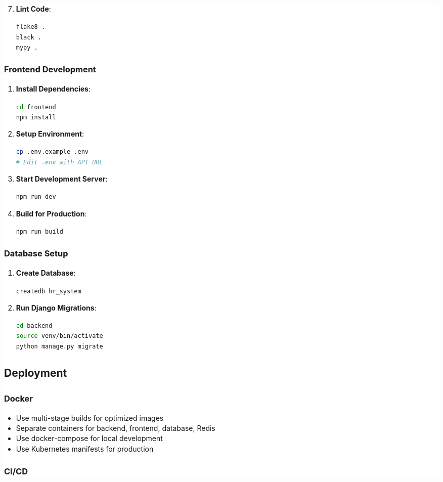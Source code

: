 7. **Lint Code**:
   ```bash
   flake8 .
   black .
   mypy .
   ```

### Frontend Development

1. **Install Dependencies**:
   ```bash
   cd frontend
   npm install
   ```

2. **Setup Environment**:
   ```bash
   cp .env.example .env
   # Edit .env with API URL
   ```

3. **Start Development Server**:
   ```bash
   npm run dev
   ```

4. **Build for Production**:
   ```bash
   npm run build
   ```

### Database Setup

1. **Create Database**:
   ```bash
   createdb hr_system
   ```

2. **Run Django Migrations**:
   ```bash
   cd backend
   source venv/bin/activate
   python manage.py migrate
   ```

## Deployment

### Docker

- Use multi-stage builds for optimized images
- Separate containers for backend, frontend, database, Redis
- Use docker-compose for local development
- Use Kubernetes manifests for production

### CI/CD
